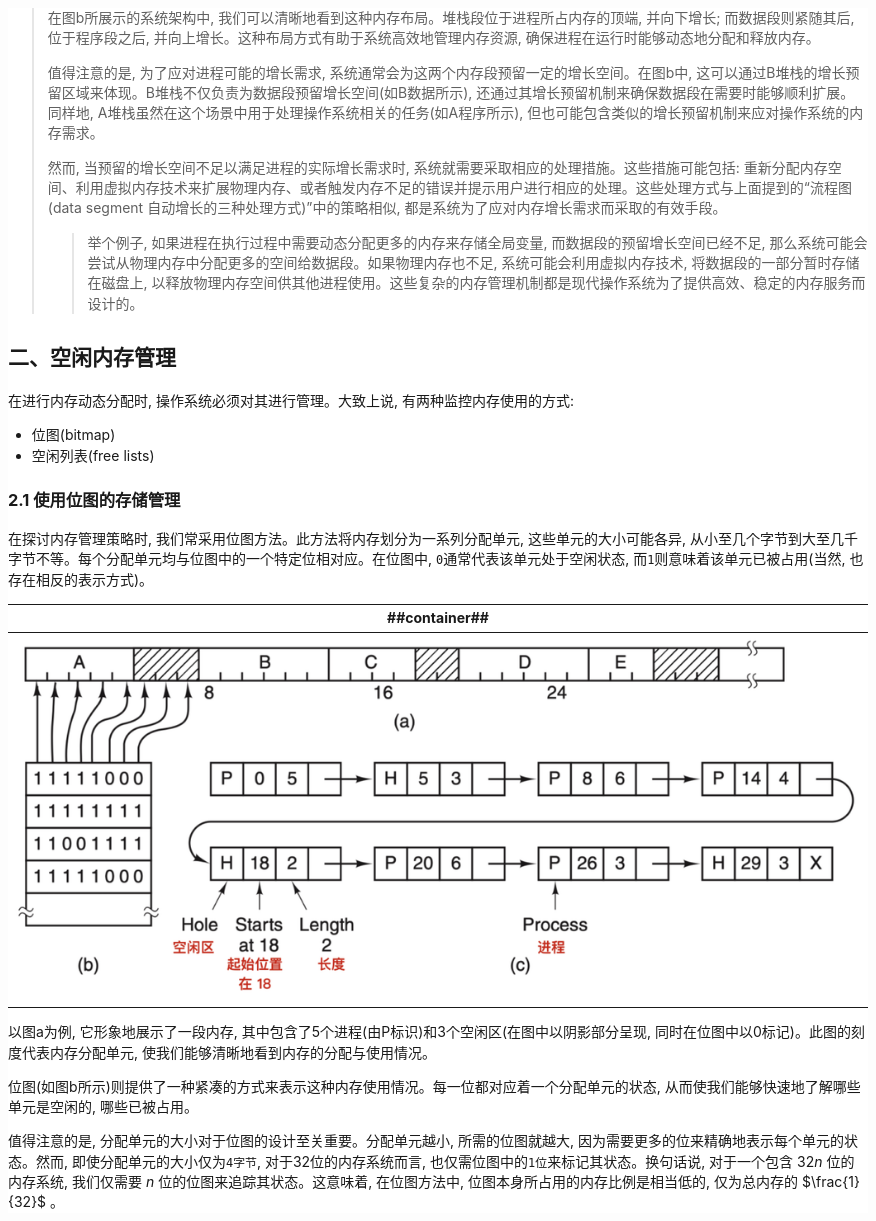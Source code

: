 > 
> 在图b所展示的系统架构中, 我们可以清晰地看到这种内存布局。堆栈段位于进程所占内存的顶端, 并向下增长; 而数据段则紧随其后, 位于程序段之后, 并向上增长。这种布局方式有助于系统高效地管理内存资源, 确保进程在运行时能够动态地分配和释放内存。
> 
> 值得注意的是, 为了应对进程可能的增长需求, 系统通常会为这两个内存段预留一定的增长空间。在图b中, 这可以通过B堆栈的增长预留区域来体现。B堆栈不仅负责为数据段预留增长空间(如B数据所示), 还通过其增长预留机制来确保数据段在需要时能够顺利扩展。同样地, A堆栈虽然在这个场景中用于处理操作系统相关的任务(如A程序所示), 但也可能包含类似的增长预留机制来应对操作系统的内存需求。
> 
> 然而, 当预留的增长空间不足以满足进程的实际增长需求时, 系统就需要采取相应的处理措施。这些措施可能包括: 重新分配内存空间、利用虚拟内存技术来扩展物理内存、或者触发内存不足的错误并提示用户进行相应的处理。这些处理方式与上面提到的“流程图(data segment 自动增长的三种处理方式)”中的策略相似, 都是系统为了应对内存增长需求而采取的有效手段。
> 
> > 举个例子, 如果进程在执行过程中需要动态分配更多的内存来存储全局变量, 而数据段的预留增长空间已经不足, 那么系统可能会尝试从物理内存中分配更多的空间给数据段。如果物理内存也不足, 系统可能会利用虚拟内存技术, 将数据段的一部分暂时存储在磁盘上, 以释放物理内存空间供其他进程使用。这些复杂的内存管理机制都是现代操作系统为了提供高效、稳定的内存服务而设计的。

## 二、空闲内存管理
在进行内存动态分配时, 操作系统必须对其进行管理。大致上说, 有两种监控内存使用的方式:

- 位图(bitmap)
- 空闲列表(free lists)

### 2.1 使用位图的存储管理
在探讨内存管理策略时, 我们常采用位图方法。此方法将内存划分为一系列分配单元, 这些单元的大小可能各异, 从小至几个字节到大至几千字节不等。每个分配单元均与位图中的一个特定位相对应。在位图中, `0`通常代表该单元处于空闲状态, 而`1`则意味着该单元已被占用(当然, 也存在相反的表示方式)。

| ##container## |
|:--:|
|![PixPin_2025-01-12_15-21-32.png ##w700##](./PixPin_2025-01-12_15-21-32.png)|

以图a为例, 它形象地展示了一段内存, 其中包含了5个进程(由P标识)和3个空闲区(在图中以阴影部分呈现, 同时在位图中以0标记)。此图的刻度代表内存分配单元, 使我们能够清晰地看到内存的分配与使用情况。

位图(如图b所示)则提供了一种紧凑的方式来表示这种内存使用情况。每一位都对应着一个分配单元的状态, 从而使我们能够快速地了解哪些单元是空闲的, 哪些已被占用。

值得注意的是, 分配单元的大小对于位图的设计至关重要。分配单元越小, 所需的位图就越大, 因为需要更多的位来精确地表示每个单元的状态。然而, 即使分配单元的大小仅为`4字节`, 对于32位的内存系统而言, 也仅需位图中的`1位`来标记其状态。换句话说, 对于一个包含 $32n$ 位的内存系统, 我们仅需要 $n$ 位的位图来追踪其状态。这意味着, 在位图方法中, 位图本身所占用的内存比例是相当低的, 仅为总内存的 $\frac{1}{32}$ 。
